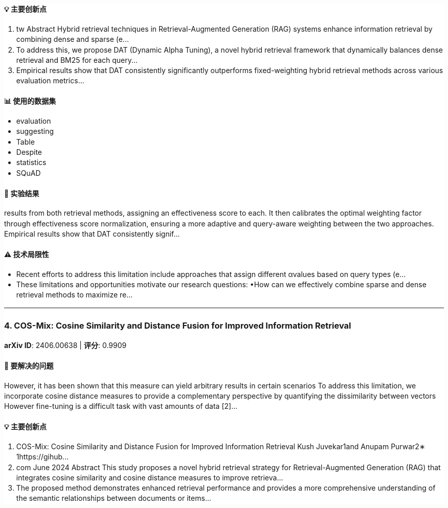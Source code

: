 #### 💡 主要创新点
1. tw
Abstract
Hybrid retrieval techniques in Retrieval-Augmented Generation (RAG)
systems enhance information retrieval by combining dense and sparse (e...
2. To address this, we propose DAT (Dynamic Alpha Tuning), a novel
hybrid retrieval framework that dynamically balances dense retrieval and
BM25 for each query...
3. Empirical results show that DAT consistently significantly outperforms
fixed-weighting hybrid retrieval methods across various evaluation metrics...

#### 📊 使用的数据集
- evaluation
- suggesting
- Table
- Despite
- statistics
- SQuAD

#### 🔬 实验结果
results from both retrieval methods,
assigning an effectiveness score to each. It then calibrates the optimal
weighting factor through effectiveness score normalization, ensuring a
more adaptive and query-aware weighting between the two approaches.
Empirical results show that DAT consistently signif...

#### ⚠️ 技术局限性
- Recent efforts to address this limitation include approaches that assign different αvalues
based on query types (e...
- These limitations and opportunities motivate our research questions:
•How can we effectively combine sparse and dense retrieval methods to maximize
re...

---

### 4. COS-Mix: Cosine Similarity and Distance Fusion for Improved Information Retrieval

**arXiv ID**: 2406.00638 | **评分**: 0.9909

#### 🎯 要解决的问题
However, it has been shown that this measure can
yield arbitrary results in certain scenarios To address this limitation, we incorporate cosine distance
measures to provide a complementary perspective by quantifying the dissimilarity between vectors However fine-tuning is a difficult task with vast amounts of
data [2]...

#### 💡 主要创新点
1. COS-Mix: Cosine Similarity and Distance Fusion for
Improved Information Retrieval
Kush Juvekar1and Anupam Purwar2∗
1https://gihub...
2. com
June 2024
Abstract
This study proposes a novel hybrid retrieval strategy for Retrieval-Augmented Generation (RAG)
that integrates cosine similarity and cosine distance measures to improve retrieva...
3. The proposed method demonstrates enhanced retrieval performance and provides a
more comprehensive understanding of the semantic relationships between documents or items...
